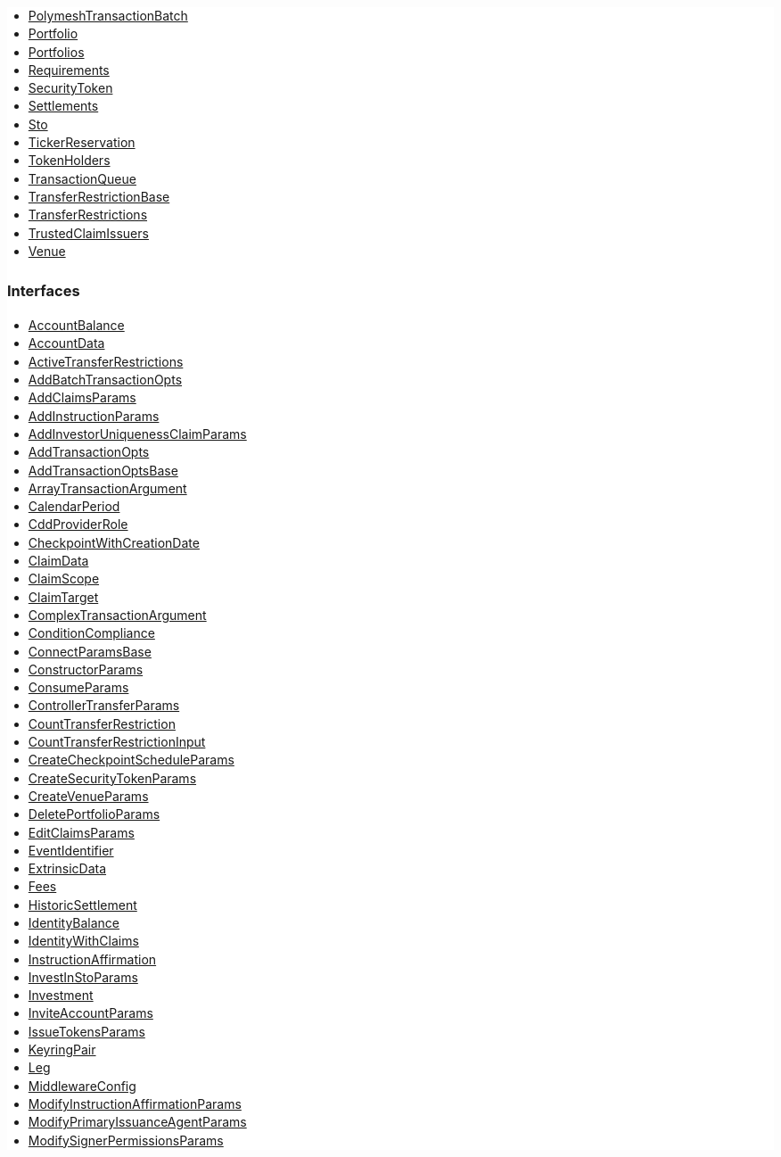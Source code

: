* [PolymeshTransactionBatch](classes/polymeshtransactionbatch.md)
* [Portfolio](classes/portfolio.md)
* [Portfolios](classes/portfolios.md)
* [Requirements](classes/requirements.md)
* [SecurityToken](classes/securitytoken.md)
* [Settlements](classes/settlements.md)
* [Sto](classes/sto.md)
* [TickerReservation](classes/tickerreservation.md)
* [TokenHolders](classes/tokenholders.md)
* [TransactionQueue](classes/transactionqueue.md)
* [TransferRestrictionBase](classes/transferrestrictionbase.md)
* [TransferRestrictions](classes/transferrestrictions.md)
* [TrustedClaimIssuers](classes/trustedclaimissuers.md)
* [Venue](classes/venue.md)

### Interfaces

* [AccountBalance](interfaces/accountbalance.md)
* [AccountData](interfaces/accountdata.md)
* [ActiveTransferRestrictions](interfaces/activetransferrestrictions.md)
* [AddBatchTransactionOpts](interfaces/addbatchtransactionopts.md)
* [AddClaimsParams](interfaces/addclaimsparams.md)
* [AddInstructionParams](interfaces/addinstructionparams.md)
* [AddInvestorUniquenessClaimParams](interfaces/addinvestoruniquenessclaimparams.md)
* [AddTransactionOpts](interfaces/addtransactionopts.md)
* [AddTransactionOptsBase](interfaces/addtransactionoptsbase.md)
* [ArrayTransactionArgument](interfaces/arraytransactionargument.md)
* [CalendarPeriod](interfaces/calendarperiod.md)
* [CddProviderRole](interfaces/cddproviderrole.md)
* [CheckpointWithCreationDate](interfaces/checkpointwithcreationdate.md)
* [ClaimData](interfaces/claimdata.md)
* [ClaimScope](interfaces/claimscope.md)
* [ClaimTarget](interfaces/claimtarget.md)
* [ComplexTransactionArgument](interfaces/complextransactionargument.md)
* [ConditionCompliance](interfaces/conditioncompliance.md)
* [ConnectParamsBase](interfaces/connectparamsbase.md)
* [ConstructorParams](interfaces/constructorparams.md)
* [ConsumeParams](interfaces/consumeparams.md)
* [ControllerTransferParams](interfaces/controllertransferparams.md)
* [CountTransferRestriction](interfaces/counttransferrestriction.md)
* [CountTransferRestrictionInput](interfaces/counttransferrestrictioninput.md)
* [CreateCheckpointScheduleParams](interfaces/createcheckpointscheduleparams.md)
* [CreateSecurityTokenParams](interfaces/createsecuritytokenparams.md)
* [CreateVenueParams](interfaces/createvenueparams.md)
* [DeletePortfolioParams](interfaces/deleteportfolioparams.md)
* [EditClaimsParams](interfaces/editclaimsparams.md)
* [EventIdentifier](interfaces/eventidentifier.md)
* [ExtrinsicData](interfaces/extrinsicdata.md)
* [Fees](interfaces/fees.md)
* [HistoricSettlement](interfaces/historicsettlement.md)
* [IdentityBalance](interfaces/identitybalance.md)
* [IdentityWithClaims](interfaces/identitywithclaims.md)
* [InstructionAffirmation](interfaces/instructionaffirmation.md)
* [InvestInStoParams](interfaces/investinstoparams.md)
* [Investment](interfaces/investment.md)
* [InviteAccountParams](interfaces/inviteaccountparams.md)
* [IssueTokensParams](interfaces/issuetokensparams.md)
* [KeyringPair](interfaces/keyringpair.md)
* [Leg](interfaces/leg.md)
* [MiddlewareConfig](interfaces/middlewareconfig.md)
* [ModifyInstructionAffirmationParams](interfaces/modifyinstructionaffirmationparams.md)
* [ModifyPrimaryIssuanceAgentParams](interfaces/modifyprimaryissuanceagentparams.md)
* [ModifySignerPermissionsParams](interfaces/modifysignerpermissionsparams.md)